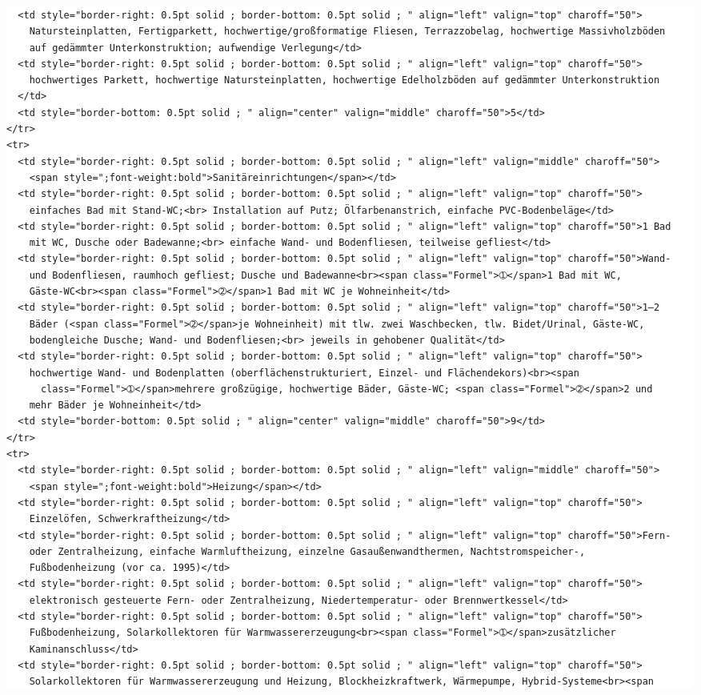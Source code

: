       <td style="border-right: 0.5pt solid ; border-bottom: 0.5pt solid ; " align="left" valign="top" charoff="50">
        Natursteinplatten, Fertigparkett, hochwertige/großformatige Fliesen, Terrazzobelag, hochwertige Massivholzböden
        auf gedämmter Unterkonstruktion; aufwendige Verlegung</td>
      <td style="border-right: 0.5pt solid ; border-bottom: 0.5pt solid ; " align="left" valign="top" charoff="50">
        hochwertiges Parkett, hochwertige Natursteinplatten, hochwertige Edelholzböden auf gedämmter Unterkonstruktion
      </td>
      <td style="border-bottom: 0.5pt solid ; " align="center" valign="middle" charoff="50">5</td>
    </tr>
    <tr>
      <td style="border-right: 0.5pt solid ; border-bottom: 0.5pt solid ; " align="left" valign="middle" charoff="50">
        <span style=";font-weight:bold">Sanitäreinrichtungen</span></td>
      <td style="border-right: 0.5pt solid ; border-bottom: 0.5pt solid ; " align="left" valign="top" charoff="50">
        einfaches Bad mit Stand-WC;<br> Installation auf Putz; Ölfarbenanstrich, einfache PVC-Bodenbeläge</td>
      <td style="border-right: 0.5pt solid ; border-bottom: 0.5pt solid ; " align="left" valign="top" charoff="50">1 Bad
        mit WC, Dusche oder Badewanne;<br> einfache Wand- und Bodenfliesen, teilweise gefliest</td>
      <td style="border-right: 0.5pt solid ; border-bottom: 0.5pt solid ; " align="left" valign="top" charoff="50">Wand-
        und Bodenfliesen, raumhoch gefliest; Dusche und Badewanne<br><span class="Formel">➀</span>1 Bad mit WC,
        Gäste-WC<br><span class="Formel">➁</span>1 Bad mit WC je Wohneinheit</td>
      <td style="border-right: 0.5pt solid ; border-bottom: 0.5pt solid ; " align="left" valign="top" charoff="50">1–2
        Bäder (<span class="Formel">➁</span>je Wohneinheit) mit tlw. zwei Waschbecken, tlw. Bidet/Urinal, Gäste-WC,
        bodengleiche Dusche; Wand- und Bodenfliesen;<br> jeweils in gehobener Qualität</td>
      <td style="border-right: 0.5pt solid ; border-bottom: 0.5pt solid ; " align="left" valign="top" charoff="50">
        hochwertige Wand- und Bodenplatten (oberflächenstrukturiert, Einzel- und Flächendekors)<br><span
          class="Formel">➀</span>mehrere großzügige, hochwertige Bäder, Gäste-WC; <span class="Formel">➁</span>2 und
        mehr Bäder je Wohneinheit</td>
      <td style="border-bottom: 0.5pt solid ; " align="center" valign="middle" charoff="50">9</td>
    </tr>
    <tr>
      <td style="border-right: 0.5pt solid ; border-bottom: 0.5pt solid ; " align="left" valign="middle" charoff="50">
        <span style=";font-weight:bold">Heizung</span></td>
      <td style="border-right: 0.5pt solid ; border-bottom: 0.5pt solid ; " align="left" valign="top" charoff="50">
        Einzelöfen, Schwerkraftheizung</td>
      <td style="border-right: 0.5pt solid ; border-bottom: 0.5pt solid ; " align="left" valign="top" charoff="50">Fern-
        oder Zentralheizung, einfache Warmluftheizung, einzelne Gasaußenwandthermen, Nachtstromspeicher-,
        Fußbodenheizung (vor ca. 1995)</td>
      <td style="border-right: 0.5pt solid ; border-bottom: 0.5pt solid ; " align="left" valign="top" charoff="50">
        elektronisch gesteuerte Fern- oder Zentralheizung, Niedertemperatur- oder Brennwertkessel</td>
      <td style="border-right: 0.5pt solid ; border-bottom: 0.5pt solid ; " align="left" valign="top" charoff="50">
        Fußbodenheizung, Solarkollektoren für Warmwassererzeugung<br><span class="Formel">➀</span>zusätzlicher
        Kaminanschluss</td>
      <td style="border-right: 0.5pt solid ; border-bottom: 0.5pt solid ; " align="left" valign="top" charoff="50">
        Solarkollektoren für Warmwassererzeugung und Heizung, Blockheizkraftwerk, Wärmepumpe, Hybrid-Systeme<br><span